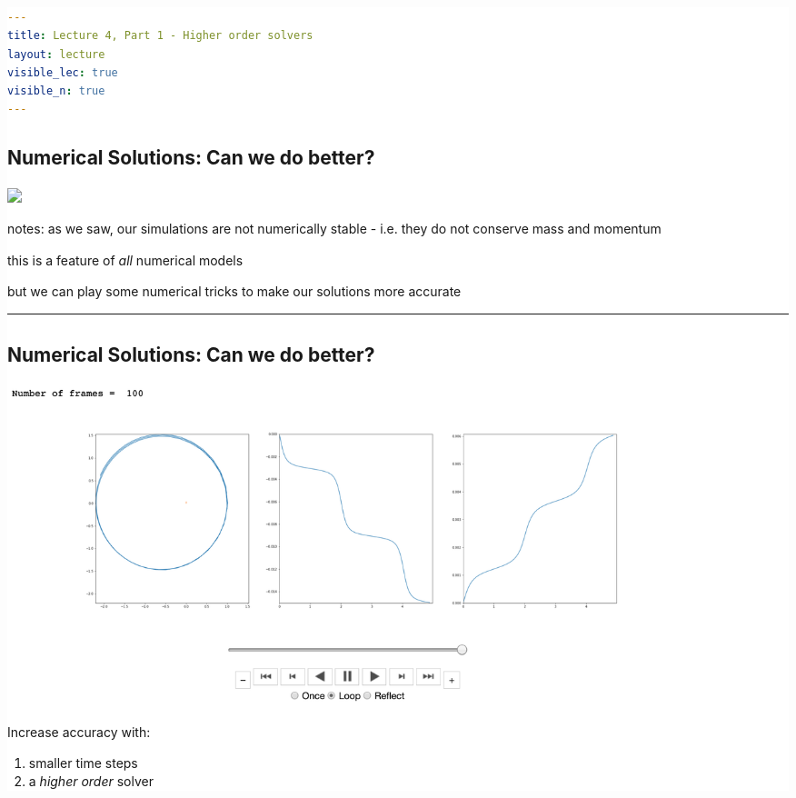 ```yaml
---
title: Lecture 4, Part 1 - Higher order solvers
layout: lecture
visible_lec: true
visible_n: true
---
```


## Numerical Solutions: Can we do better?


<img src="../lesson03/myAnimation.gif">

notes: as we saw, our simulations are not numerically stable - i.e. they do not conserve mass and momentum

this is a feature of *all* numerical models

but we can play some numerical tricks to make our solutions more accurate

---

## Numerical Solutions: Can we do better?

<img src="../lesson03/images/loop_animation.png" width="700" />

Increase accuracy with:
 1. smaller time steps
 1. a *higher order* solver
 